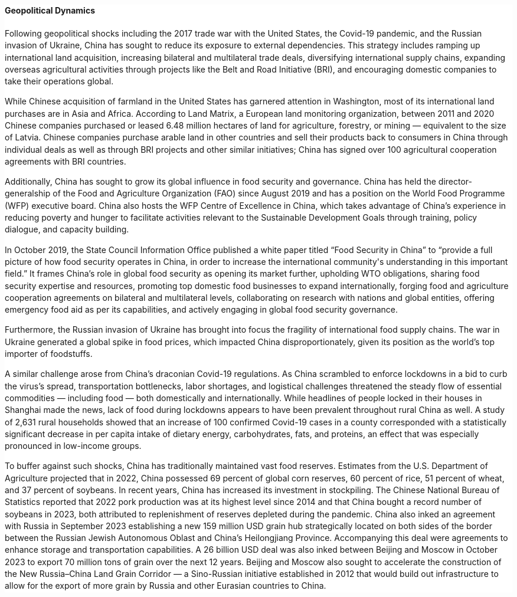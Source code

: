 #### Geopolitical Dynamics

Following geopolitical shocks including the 2017 trade war with the United States, the Covid-19 pandemic, and the Russian invasion of Ukraine, China has sought to reduce its exposure to external dependencies. This strategy includes ramping up international land acquisition, increasing bilateral and multilateral trade deals, diversifying international supply chains, expanding overseas agricultural activities through projects like the Belt and Road Initiative (BRI), and encouraging domestic companies to take their operations global.

While Chinese acquisition of farmland in the United States has garnered attention in Washington, most of its international land purchases are in Asia and Africa. According to Land Matrix, a European land monitoring organization, between 2011 and 2020 Chinese companies purchased or leased 6.48 million hectares of land for agriculture, forestry, or mining — equivalent to the size of Latvia. Chinese companies purchase arable land in other countries and sell their products back to consumers in China through individual deals as well as through BRI projects and other similar initiatives; China has signed over 100 agricultural cooperation agreements with BRI countries.

Additionally, China has sought to grow its global influence in food security and governance. China has held the director-generalship of the Food and Agriculture Organization (FAO) since August 2019 and has a position on the World Food Programme (WFP) executive board. China also hosts the WFP Centre of Excellence in China, which takes advantage of China’s experience in reducing poverty and hunger to facilitate activities relevant to the Sustainable Development Goals through training, policy dialogue, and capacity building.

In October 2019, the State Council Information Office published a white paper titled “Food Security in China” to “provide a full picture of how food security operates in China, in order to increase the international community's understanding in this important field.” It frames China’s role in global food security as opening its market further, upholding WTO obligations, sharing food security expertise and resources, promoting top domestic food businesses to expand internationally, forging food and agriculture cooperation agreements on bilateral and multilateral levels, collaborating on research with nations and global entities, offering emergency food aid as per its capabilities, and actively engaging in global food security governance.

Furthermore, the Russian invasion of Ukraine has brought into focus the fragility of international food supply chains. The war in Ukraine generated a global spike in food prices, which impacted China disproportionately, given its position as the world’s top importer of foodstuffs.

A similar challenge arose from China’s draconian Covid-19 regulations. As China scrambled to enforce lockdowns in a bid to curb the virus’s spread, transportation bottlenecks, labor shortages, and logistical challenges threatened the steady flow of essential commodities — including food — both domestically and internationally. While headlines of people locked in their houses in Shanghai made the news, lack of food during lockdowns appears to have been prevalent throughout rural China as well. A study of 2,631 rural households showed that an increase of 100 confirmed Covid-19 cases in a county corresponded with a statistically significant decrease in per capita intake of dietary energy, carbohydrates, fats, and proteins, an effect that was especially pronounced in low-income groups.

To buffer against such shocks, China has traditionally maintained vast food reserves. Estimates from the U.S. Department of Agriculture projected that in 2022, China possessed 69 percent of global corn reserves, 60 percent of rice, 51 percent of wheat, and 37 percent of soybeans. In recent years, China has increased its investment in stockpiling. The Chinese National Bureau of Statistics reported that 2022 pork production was at its highest level since 2014 and that China bought a record number of soybeans in 2023, both attributed to replenishment of reserves depleted during the pandemic. China also inked an agreement with Russia in September 2023 establishing a new 159 million USD grain hub strategically located on both sides of the border between the Russian Jewish Autonomous Oblast and China’s Heilongjiang Province. Accompanying this deal were agreements to enhance storage and transportation capabilities. A 26 billion USD deal was also inked between Beijing and Moscow in October 2023 to export 70 million tons of grain over the next 12 years. Beijing and Moscow also sought to accelerate the construction of the New Russia–China Land Grain Corridor — a Sino-Russian initiative established in 2012 that would build out infrastructure to allow for the export of more grain by Russia and other Eurasian countries to China.
